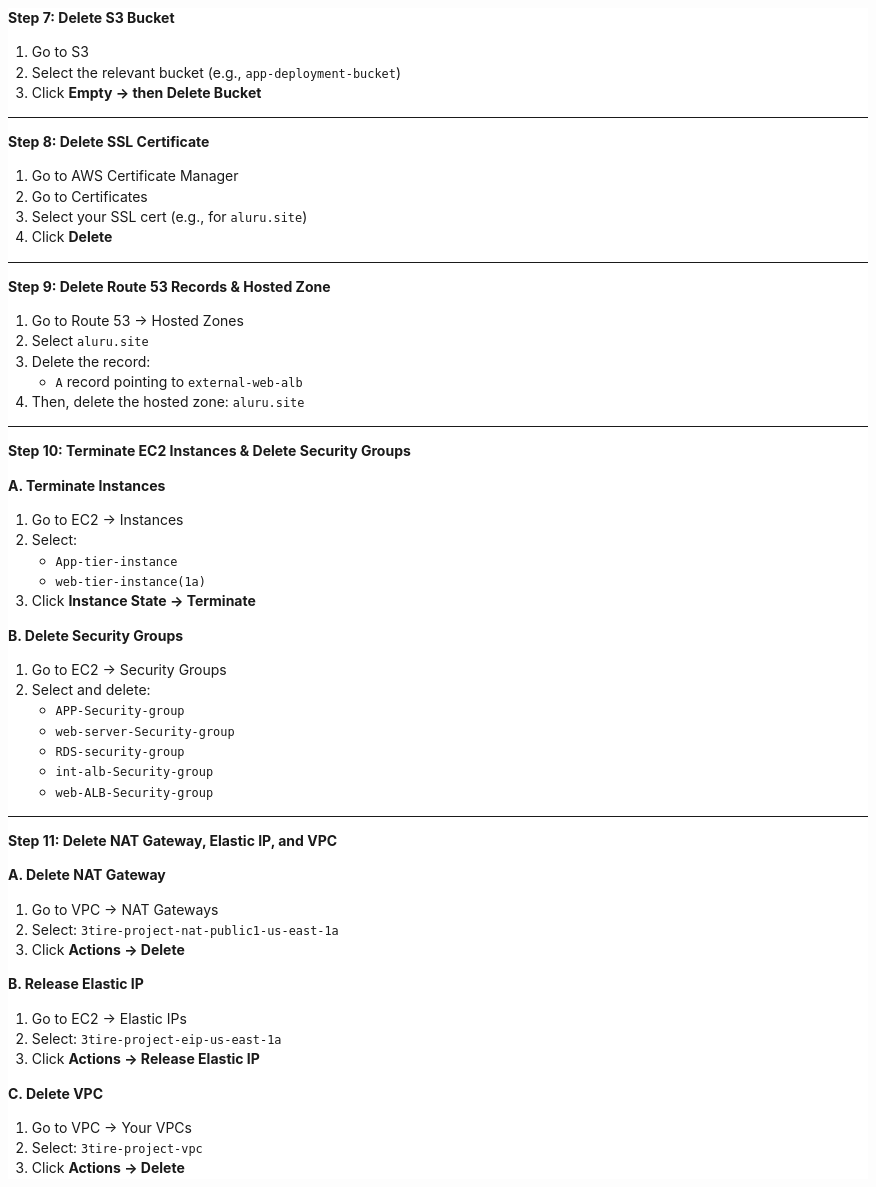 
**Step 7: Delete S3 Bucket**  
1. Go to S3  
2. Select the relevant bucket (e.g., `app-deployment-bucket`)  
3. Click **Empty → then Delete Bucket**  

---

**Step 8: Delete SSL Certificate**  
1. Go to AWS Certificate Manager  
2. Go to Certificates  
3. Select your SSL cert (e.g., for `aluru.site`)  
4. Click **Delete**  

---

**Step 9: Delete Route 53 Records & Hosted Zone**  
1. Go to Route 53 → Hosted Zones  
2. Select `aluru.site`  
3. Delete the record:  
   - `A` record pointing to `external-web-alb`  
4. Then, delete the hosted zone: `aluru.site`  

---

**Step 10: Terminate EC2 Instances & Delete Security Groups**  

**A. Terminate Instances**  
1. Go to EC2 → Instances  
2. Select:  
   - `App-tier-instance`  
   - `web-tier-instance(1a)`  
3. Click **Instance State → Terminate**  

**B. Delete Security Groups**  
1. Go to EC2 → Security Groups  
2. Select and delete:  
   - `APP-Security-group`  
   - `web-server-Security-group`  
   - `RDS-security-group`  
   - `int-alb-Security-group`  
   - `web-ALB-Security-group`  

---

**Step 11: Delete NAT Gateway, Elastic IP, and VPC**  

**A. Delete NAT Gateway**  
1. Go to VPC → NAT Gateways  
2. Select: `3tire-project-nat-public1-us-east-1a`  
3. Click **Actions → Delete**  

**B. Release Elastic IP**  
1. Go to EC2 → Elastic IPs  
2. Select: `3tire-project-eip-us-east-1a`  
3. Click **Actions → Release Elastic IP**  

**C. Delete VPC**  
1. Go to VPC → Your VPCs  
2. Select: `3tire-project-vpc`  
3. Click **Actions → Delete**


  



